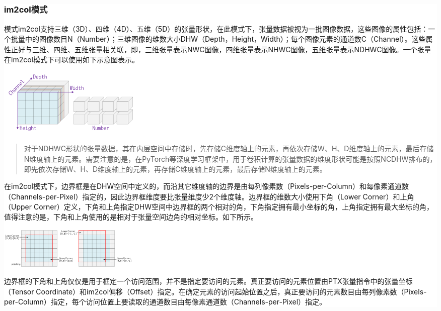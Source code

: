 ### im2col模式

模式im2col支持三维（3D）、四维（4D）、五维（5D）的张量形状，在此模式下，张量数据被视为一批图像数据，这些图像的属性包括：一个批量中的图像数目N（Number）；三维图像的维数大小DHW（Depth，Height，Width）；每个图像元素的通道数C（Channel）。这些属性正好与三维、四维、五维张量相关联，即，三维张量表示NWC图像，四维张量表示NHWC图像，五维张量表示NDHWC图像。一个张量在im2col模式下可以使用如下示意图表示。

<img src="CUDA的PTX指令集.assets/张量im2col模式的NDHWC维度.png" style="zoom: 25%;" />

> 对于NDHWC形状的张量数据，其在内层空间中存储时，先存储C维度轴上的元素，再依次存储W、H、D维度轴上的元素，最后存储N维度轴上的元素。需要注意的是，在PyTorch等深度学习框架中，用于卷积计算的张量数据的维度形状可能是按照NCDHW排布的，即先依次存储W、H、D维度轴上的元素，再存储C维度轴上的元素，最后存储N维度轴上的元素。

在im2col模式下，边界框是在DHW空间中定义的，而沿其它维度轴的边界是由每列像素数（Pixels-per-Column）和每像素通道数（Channels-per-Pixel）指定的，因此边界框维度要比张量维度少2个维度轴。边界框的维数大小使用下角（Lower Corner）和上角（Upper Corner）定义，下角和上角指定DHW空间中边界框的两个相对的角，下角指定拥有最小坐标的角，上角指定拥有最大坐标的角，值得注意的是，下角和上角使用的是相对于张量空间边角的相对坐标。如下所示。

<img src="CUDA的PTX指令集.assets/张量im2col模式的边界框.png" style="zoom:25%;" />

边界框的下角和上角仅仅是用于框定一个访问范围，并不是指定要访问的元素。真正要访问的元素位置由PTX张量指令中的张量坐标（Tensor Coordinate）和im2col偏移（Offset）指定。在确定元素的访问起始位置之后，真正要访问的元素数目由每列像素数（Pixels-per-Column）指定，每个访问位置上要读取的通道数目由每像素通道数（Channels-per-Pixel）指定。
